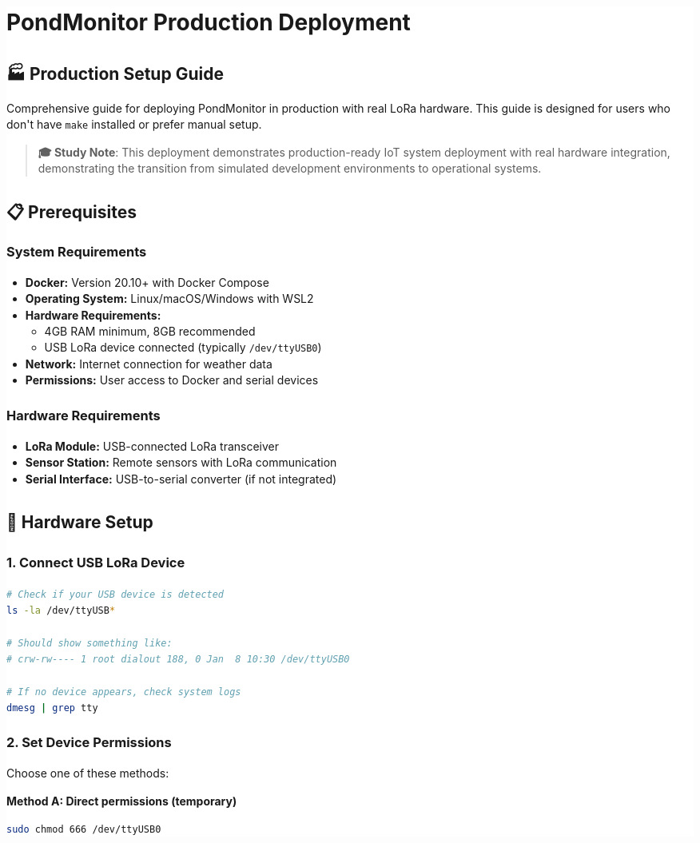 # PondMonitor Production Deployment

## 🏭 Production Setup Guide

Comprehensive guide for deploying PondMonitor in production with real LoRa hardware. This guide is designed for users who don't have `make` installed or prefer manual setup.

> **🎓 Study Note**: This deployment demonstrates production-ready IoT system deployment with real hardware integration, demonstrating the transition from simulated development environments to operational systems.

## 📋 Prerequisites

### **System Requirements**
- **Docker:** Version 20.10+ with Docker Compose
- **Operating System:** Linux/macOS/Windows with WSL2
- **Hardware Requirements:** 
  - 4GB RAM minimum, 8GB recommended
  - USB LoRa device connected (typically `/dev/ttyUSB0`)
- **Network:** Internet connection for weather data
- **Permissions:** User access to Docker and serial devices

### **Hardware Requirements**
- **LoRa Module:** USB-connected LoRa transceiver
- **Sensor Station:** Remote sensors with LoRa communication
- **Serial Interface:** USB-to-serial converter (if not integrated)

## 🔧 Hardware Setup

### **1. Connect USB LoRa Device**

```bash
# Check if your USB device is detected
ls -la /dev/ttyUSB*

# Should show something like:
# crw-rw---- 1 root dialout 188, 0 Jan  8 10:30 /dev/ttyUSB0

# If no device appears, check system logs
dmesg | grep tty
```

### **2. Set Device Permissions**

Choose one of these methods:

**Method A: Direct permissions (temporary)**
```bash
sudo chmod 666 /dev/ttyUSB0
```
